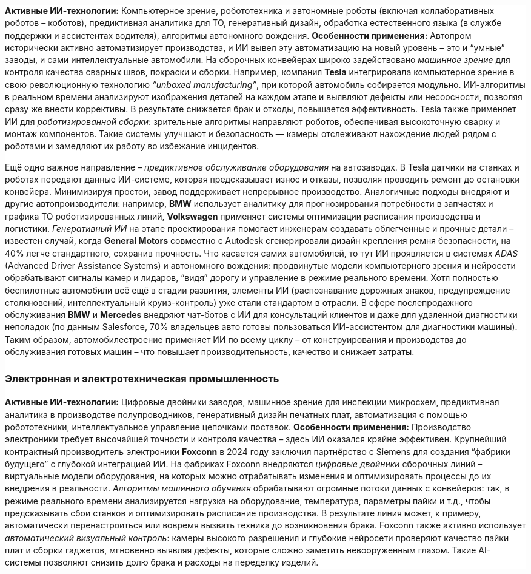 **Активные ИИ-технологии:** Компьютерное зрение, робототехника и автономные роботы (включая коллаборативных роботов – коботов), предиктивная аналитика для ТО, генеративный дизайн, обработка естественного языка (в службе поддержки и ассистентах водителя), алгоритмы автономного вождения.
**Особенности применения:** Автопром исторически активно автоматизирует производства, и ИИ вывел эту автоматизацию на новый уровень – это и “умные” заводы, и сами интеллектуальные автомобили. На сборочных конвейерах широко задействовано *машинное зрение* для контроля качества сварных швов, покраски и сборки. Например, компания **Tesla** интегрировала компьютерное зрение в свою революционную технологию *“unboxed manufacturing”*, при которой автомобиль собирается модульно. ИИ-алгоритмы в реальном времени анализируют изображения деталей на каждом этапе и выявляют дефекты или несоосности, позволяя сразу же внести коррективы. В результате снижается брак и отходы, повышается эффективность. Tesla также применяет ИИ для *роботизированной сборки*: зрительные алгоритмы направляют роботов, обеспечивая высокоточную сварку и монтаж компонентов. Такие системы улучшают и безопасность — камеры отслеживают нахождение людей рядом с роботами и замедляют их работу во избежание инцидентов.

Ещё одно важное направление – *предиктивное обслуживание оборудования* на автозаводах. В Tesla датчики на станках и роботах передают данные ИИ-системе, которая предсказывает износ и отказы, позволяя проводить ремонт до остановки конвейера. Минимизируя простои, завод поддерживает непрерывное производство. Аналогичные подходы внедряют и другие автопроизводители: например, **BMW** использует аналитику для прогнозирования потребности в запчастях и графика ТО роботизированных линий, **Volkswagen** применяет системы оптимизации расписания производства и логистики. *Генеративный ИИ* на этапе проектирования помогает инженерам создавать облегченные и прочные детали – известен случай, когда **General Motors** совместно с Autodesk сгенерировали дизайн крепления ремня безопасности, на 40% легче стандартного, сохранив прочность. Что касается самих автомобилей, то тут ИИ проявляется в системах *ADAS* (Advanced Driver Assistance Systems) и автономного вождения: продвинутые модели компьютерного зрения и нейросети обрабатывают сигналы камер и лидаров, “видя” дорогу и управление в режиме реального времени. Хотя полностью беспилотные автомобили всё ещё в стадии развития, элементы ИИ (распознавание дорожных знаков, предупреждение столкновений, интеллектуальный круиз-контроль) уже стали стандартом в отрасли. В сфере послепродажного обслуживания **BMW** и **Mercedes** внедряют чат-ботов с ИИ для консультаций клиентов и даже для удаленной диагностики неполадок (по данным Salesforce, 70% владельцев авто готовы пользоваться ИИ-ассистентом для диагностики машины). Таким образом, автомобилестроение применяет ИИ по всему циклу – от конструирования и производства до обслуживания готовых машин – что повышает производительность, качество и снижает затраты.

### Электронная и электротехническая промышленность

**Активные ИИ-технологии:** Цифровые двойники заводов, машинное зрение для инспекции микросхем, предиктивная аналитика в производстве полупроводников, генеративный дизайн печатных плат, автоматизация с помощью робототехники, интеллектуальное управление цепочками поставок.
**Особенности применения:** Производство электроники требует высочайшей точности и контроля качества – здесь ИИ оказался крайне эффективен. Крупнейший контрактный производитель электроники **Foxconn** в 2024 году заключил партнёрство с Siemens для создания “фабрики будущего” с глубокой интеграцией ИИ. На фабриках Foxconn внедряются *цифровые двойники* сборочных линий – виртуальные модели оборудования, на которых можно отрабатывать изменения и оптимизировать процессы до их внедрения в реальности. *Алгоритмы машинного обучения* обрабатывают огромные потоки данных с конвейеров: так, в режиме реального времени анализируется нагрузка на оборудование, температура, параметры пайки и т.д., чтобы предсказывать сбои станков и оптимизировать расписание производства. В результате линия может, к примеру, автоматически перенастроиться или вовремя вызвать техника до возникновения брака. Foxconn также активно использует *автоматический визуальный контроль*: камеры высокого разрешения и глубокие нейросети проверяют качество пайки плат и сборки гаджетов, мгновенно выявляя дефекты, которые сложно заметить невооруженным глазом. Такие AI-системы позволяют снизить долю брака и расходы на переделку изделий.
